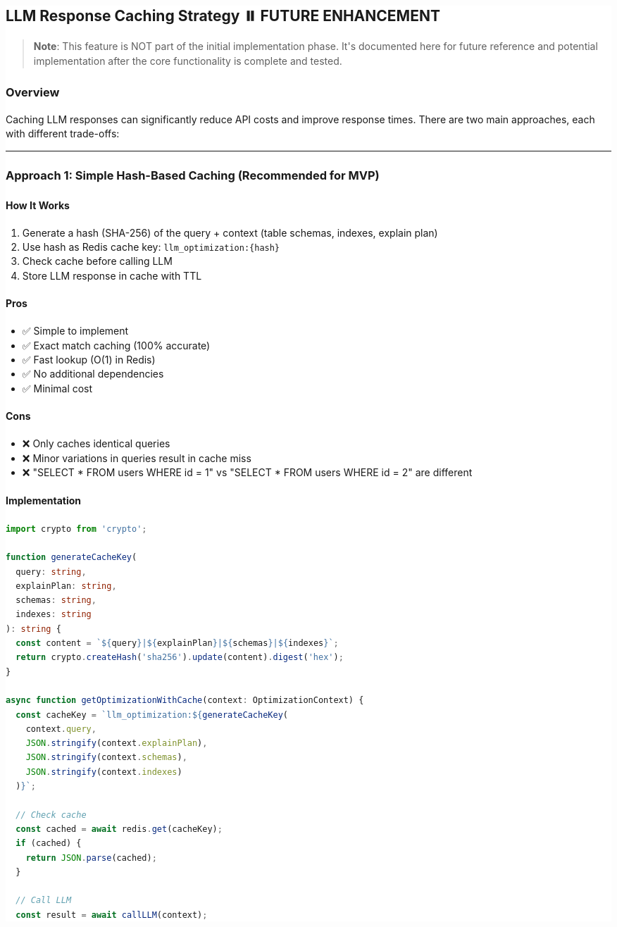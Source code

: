 
## LLM Response Caching Strategy ⏸️ FUTURE ENHANCEMENT

> **Note**: This feature is NOT part of the initial implementation phase. It's documented here for future reference and potential implementation after the core functionality is complete and tested.

### Overview
Caching LLM responses can significantly reduce API costs and improve response times. There are two main approaches, each with different trade-offs:

---

### Approach 1: Simple Hash-Based Caching (Recommended for MVP)

#### How It Works
1. Generate a hash (SHA-256) of the query + context (table schemas, indexes, explain plan)
2. Use hash as Redis cache key: `llm_optimization:{hash}`
3. Check cache before calling LLM
4. Store LLM response in cache with TTL

#### Pros
- ✅ Simple to implement
- ✅ Exact match caching (100% accurate)
- ✅ Fast lookup (O(1) in Redis)
- ✅ No additional dependencies
- ✅ Minimal cost

#### Cons
- ❌ Only caches identical queries
- ❌ Minor variations in queries result in cache miss
- ❌ "SELECT * FROM users WHERE id = 1" vs "SELECT * FROM users WHERE id = 2" are different

#### Implementation
```typescript
import crypto from 'crypto';

function generateCacheKey(
  query: string, 
  explainPlan: string, 
  schemas: string, 
  indexes: string
): string {
  const content = `${query}|${explainPlan}|${schemas}|${indexes}`;
  return crypto.createHash('sha256').update(content).digest('hex');
}

async function getOptimizationWithCache(context: OptimizationContext) {
  const cacheKey = `llm_optimization:${generateCacheKey(
    context.query, 
    JSON.stringify(context.explainPlan),
    JSON.stringify(context.schemas),
    JSON.stringify(context.indexes)
  )}`;
  
  // Check cache
  const cached = await redis.get(cacheKey);
  if (cached) {
    return JSON.parse(cached);
  }
  
  // Call LLM
  const result = await callLLM(context);
```